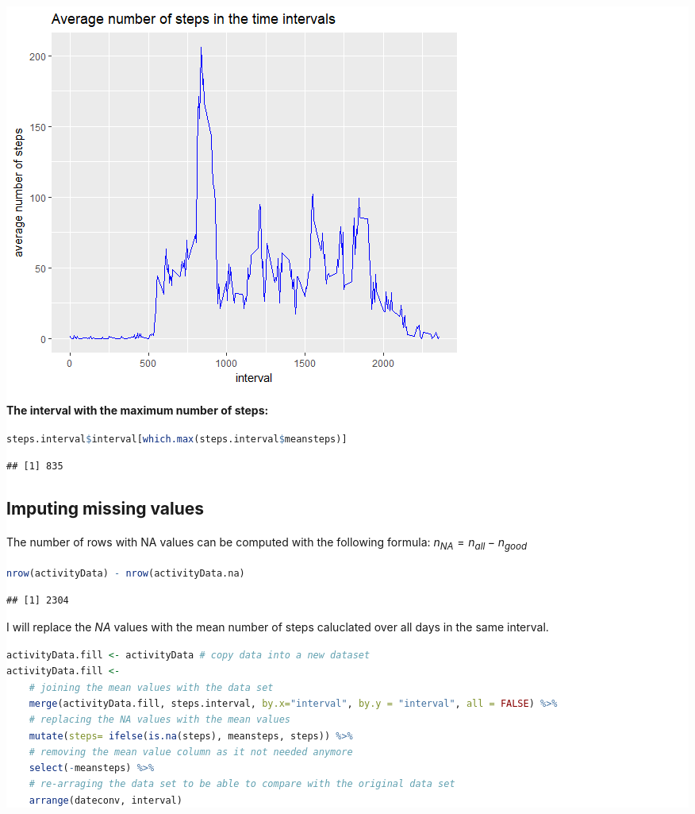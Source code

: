 ![](PA1_template_files/figure-html/unnamed-chunk-9-1.png)

**The interval with the maximum number of steps:**

```r
steps.interval$interval[which.max(steps.interval$meansteps)]
```

```
## [1] 835
```

## Imputing missing values
The number of rows with NA values can be computed with the following formula:
$n_{NA} = n_{all} - n_{good}$

```r
nrow(activityData) - nrow(activityData.na)
```

```
## [1] 2304
```

I will replace the _NA_ values with the mean number of steps caluclated 
over all days in the same interval.

```r
activityData.fill <- activityData # copy data into a new dataset
activityData.fill <-
    # joining the mean values with the data set
    merge(activityData.fill, steps.interval, by.x="interval", by.y = "interval", all = FALSE) %>%
    # replacing the NA values with the mean values
    mutate(steps= ifelse(is.na(steps), meansteps, steps)) %>% 
    # removing the mean value column as it not needed anymore
    select(-meansteps) %>%
    # re-arraging the data set to be able to compare with the original data set
    arrange(dateconv, interval)
```
